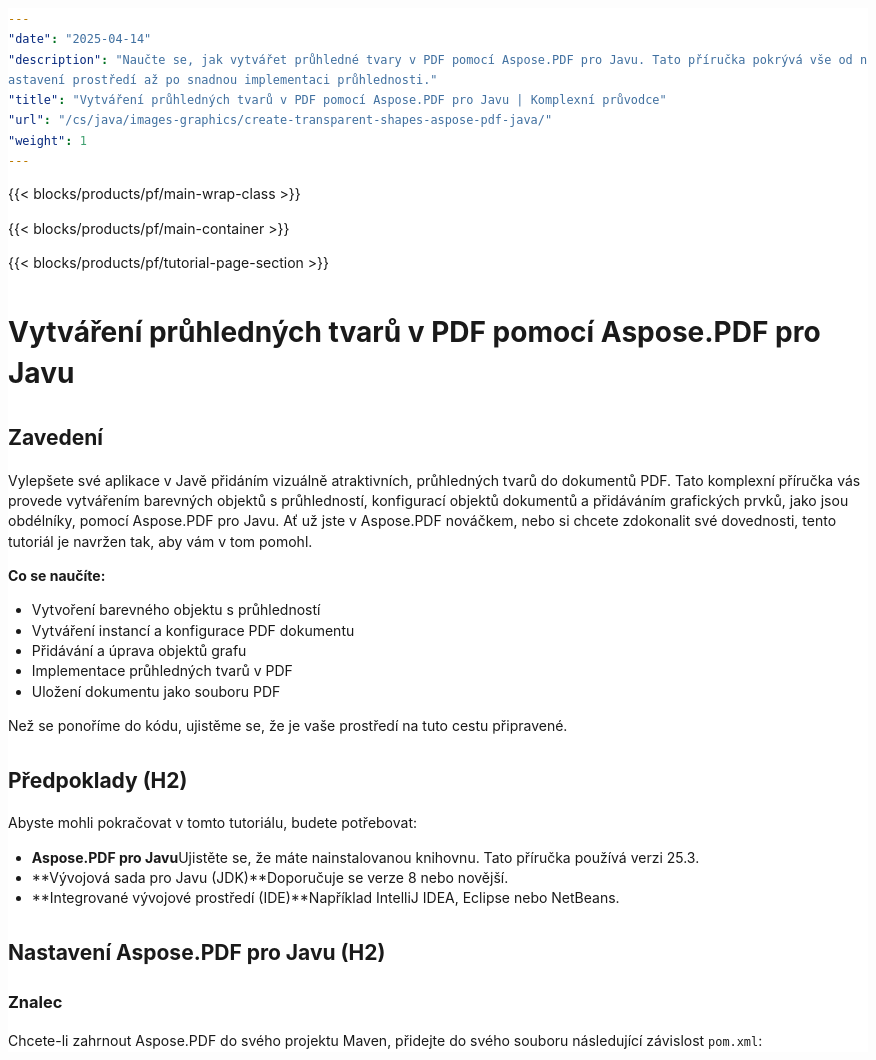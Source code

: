 ```yaml
---
"date": "2025-04-14"
"description": "Naučte se, jak vytvářet průhledné tvary v PDF pomocí Aspose.PDF pro Javu. Tato příručka pokrývá vše od nastavení prostředí až po snadnou implementaci průhlednosti."
"title": "Vytváření průhledných tvarů v PDF pomocí Aspose.PDF pro Javu | Komplexní průvodce"
"url": "/cs/java/images-graphics/create-transparent-shapes-aspose-pdf-java/"
"weight": 1
---
```


{{< blocks/products/pf/main-wrap-class >}}

{{< blocks/products/pf/main-container >}}

{{< blocks/products/pf/tutorial-page-section >}}
# Vytváření průhledných tvarů v PDF pomocí Aspose.PDF pro Javu

## Zavedení

Vylepšete své aplikace v Javě přidáním vizuálně atraktivních, průhledných tvarů do dokumentů PDF. Tato komplexní příručka vás provede vytvářením barevných objektů s průhledností, konfigurací objektů dokumentů a přidáváním grafických prvků, jako jsou obdélníky, pomocí Aspose.PDF pro Javu. Ať už jste v Aspose.PDF nováčkem, nebo si chcete zdokonalit své dovednosti, tento tutoriál je navržen tak, aby vám v tom pomohl.

**Co se naučíte:**
- Vytvoření barevného objektu s průhledností
- Vytváření instancí a konfigurace PDF dokumentu
- Přidávání a úprava objektů grafu
- Implementace průhledných tvarů v PDF
- Uložení dokumentu jako souboru PDF

Než se ponoříme do kódu, ujistěme se, že je vaše prostředí na tuto cestu připravené.

## Předpoklady (H2)

Abyste mohli pokračovat v tomto tutoriálu, budete potřebovat:
- **Aspose.PDF pro Javu**Ujistěte se, že máte nainstalovanou knihovnu. Tato příručka používá verzi 25.3.
- **Vývojová sada pro Javu (JDK)**Doporučuje se verze 8 nebo novější.
- **Integrované vývojové prostředí (IDE)**Například IntelliJ IDEA, Eclipse nebo NetBeans.

## Nastavení Aspose.PDF pro Javu (H2)

### Znalec

Chcete-li zahrnout Aspose.PDF do svého projektu Maven, přidejte do svého souboru následující závislost `pom.xml`:
